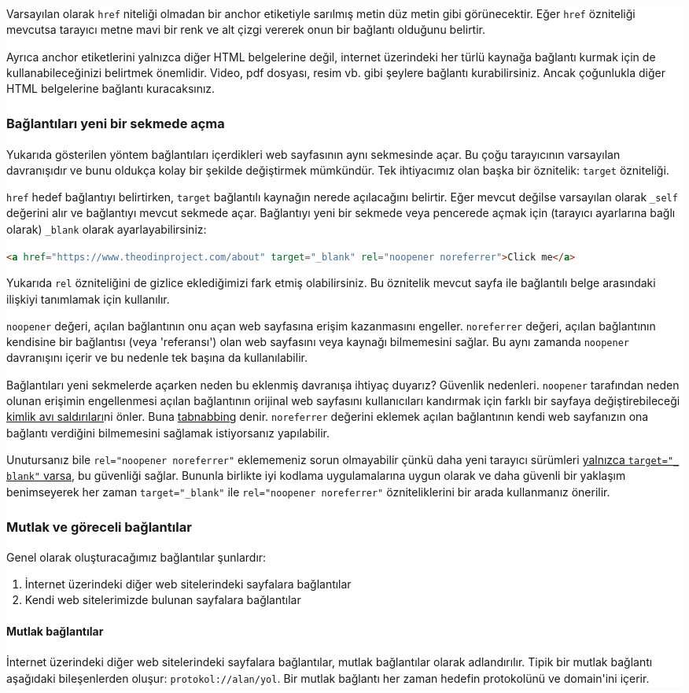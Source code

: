 Varsayılan olarak `href` niteliği olmadan bir anchor etiketiyle sarılmış metin düz metin gibi görünecektir. Eğer `href` özniteliği mevcutsa tarayıcı metne mavi bir renk ve alt çizgi vererek onun bir bağlantı olduğunu belirtir.

Ayrıca anchor etiketlerini yalnızca diğer HTML belgelerine değil, internet üzerindeki her türlü kaynağa bağlantı kurmak için de kullanabileceğinizi belirtmek önemlidir. Video, pdf dosyası, resim vb. gibi şeylere bağlantı kurabilirsiniz. Ancak çoğunlukla diğer HTML belgelerine bağlantı kuracaksınız.

### Bağlantıları yeni bir sekmede açma

Yukarıda gösterilen yöntem bağlantıları içerdikleri web sayfasının aynı sekmesinde açar. Bu çoğu tarayıcının varsayılan davranışıdır ve bunu oldukça kolay bir şekilde değiştirmek mümkündür. Tek ihtiyacımız olan başka bir öznitelik: `target` özniteliği.

`href` hedef bağlantıyı belirtirken, `target` bağlantılı kaynağın nerede açılacağını belirtir. Eğer mevcut değilse varsayılan olarak `_self` değerini alır ve bağlantıyı mevcut sekmede açar. Bağlantıyı yeni bir sekmede veya pencerede açmak için (tarayıcı ayarlarına bağlı olarak) `_blank` olarak ayarlayabilirsiniz:

```html
<a href="https://www.theodinproject.com/about" target="_blank" rel="noopener noreferrer">Click me</a>
```

<span id="target-security"></span> Yukarıda `rel` özniteliğini de gizlice eklediğimizi fark etmiş olabilirsiniz. Bu öznitelik mevcut sayfa ile bağlantılı belge arasındaki ilişkiyi tanımlamak için kullanılır.

`noopener` değeri, açılan bağlantının onu açan web sayfasına erişim kazanmasını engeller. `noreferrer` değeri, açılan bağlantının kendisine bir bağlantısı (veya 'referansı') olan web sayfasını veya kaynağı bilmemesini sağlar. Bu aynı zamanda `noopener` davranışını içerir ve bu nedenle tek başına da kullanılabilir.

Bağlantıları yeni sekmelerde açarken neden bu eklenmiş davranışa ihtiyaç duyarız? Güvenlik nedenleri. `noopener` tarafından neden olunan erişimin engellenmesi açılan bağlantının orijinal web sayfasını kullanıcıları kandırmak için farklı bir sayfaya değiştirebileceği [kimlik avı saldırıları](https://www.ibm.com/topics/phishing)ni önler. Buna [tabnabbing](https://owasp.org/www-community/attacks/Reverse_Tabnabbing) denir. `noreferrer` değerini eklemek açılan bağlantının kendi web sayfanızın ona bağlantı verdiğini bilmemesini sağlamak istiyorsanız yapılabilir.

Unutursanız bile `rel="noopener noreferrer"` eklememeniz sorun olmayabilir çünkü daha yeni tarayıcı sürümleri [yalnızca `target="_blank"` varsa](https://developer.mozilla.org/en-US/docs/Web/HTML/Element/a#security_and_privacy), bu güvenliği sağlar. Bununla birlikte iyi kodlama uygulamalarına uygun olarak ve daha güvenli bir yaklaşım benimseyerek her zaman `target="_blank"` ile `rel="noopener noreferrer"` özniteliklerini bir arada kullanmanız önerilir.

### Mutlak ve göreceli bağlantılar

Genel olarak oluşturacağımız bağlantılar şunlardır:

1.  İnternet üzerindeki diğer web sitelerindeki sayfalara bağlantılar
2.  Kendi web sitelerimizde bulunan sayfalara bağlantılar

#### Mutlak bağlantılar

İnternet üzerindeki diğer web sitelerindeki sayfalara bağlantılar, mutlak bağlantılar olarak adlandırılır. Tipik bir mutlak bağlantı aşağıdaki bileşenlerden oluşur: `protokol://alan/yol`. Bir mutlak bağlantı her zaman hedefin protokolünü ve domain'ini içerir.

